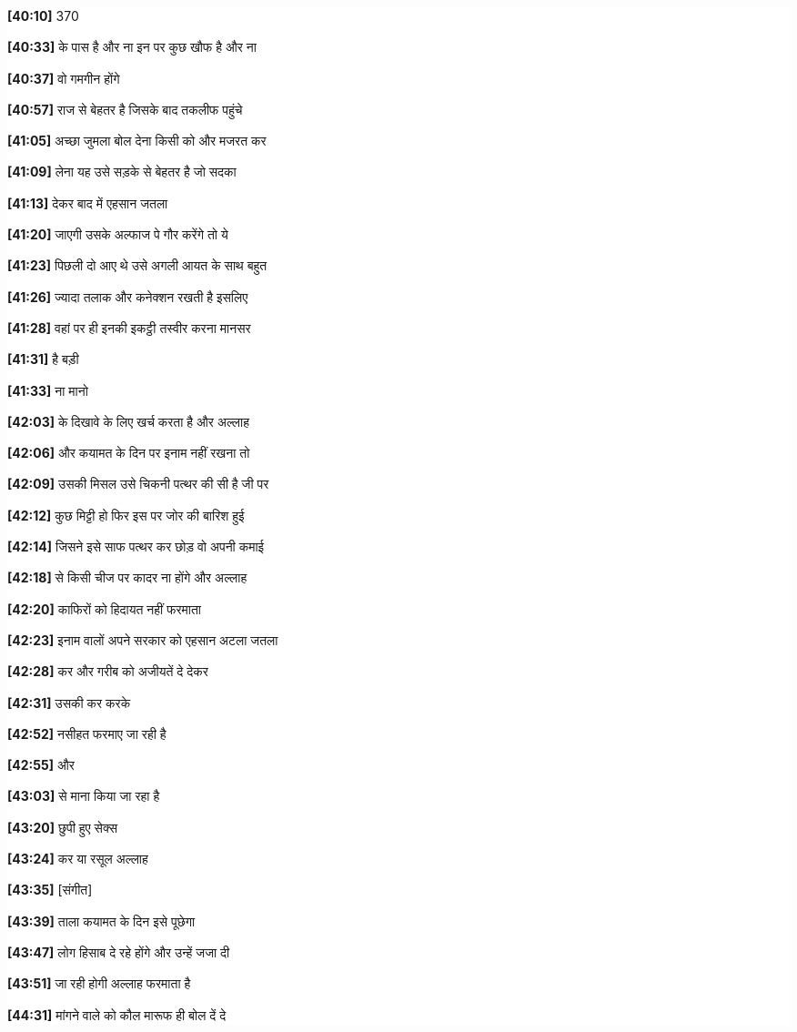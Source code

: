 **[40:10]** 370

**[40:33]** के पास है और ना इन पर कुछ खौफ है और ना

**[40:37]** वो गमगीन होंगे

**[40:57]** राज से बेहतर है जिसके बाद तकलीफ पहुंचे

**[41:05]** अच्छा जुमला बोल देना किसी को और मजरत कर

**[41:09]** लेना यह उसे सड़के से बेहतर है जो सदका

**[41:13]** देकर बाद में एहसान जतला

**[41:20]** जाएगी उसके अल्फाज पे गौर करेंगे तो ये

**[41:23]** पिछली दो आए थे उसे अगली आयत के साथ बहुत

**[41:26]** ज्यादा तलाक और कनेक्शन रखती है इसलिए

**[41:28]** वहां पर ही इनकी इकट्ठी तस्वीर करना मानसर

**[41:31]** है बड़ी

**[41:33]** ना मानो

**[42:03]** के दिखावे के लिए खर्च करता है और अल्लाह

**[42:06]** और कयामत के दिन पर इनाम नहीं रखना तो

**[42:09]** उसकी मिसल उसे चिकनी पत्थर की सी है जी पर

**[42:12]** कुछ मिट्टी हो फिर इस पर जोर की बारिश हुई

**[42:14]** जिसने इसे साफ पत्थर कर छोड़ वो अपनी कमाई

**[42:18]** से किसी चीज पर कादर ना होंगे और अल्लाह

**[42:20]** काफिरों को हिदायत नहीं फरमाता

**[42:23]** इनाम वालों अपने सरकार को एहसान अटला जतला

**[42:28]** कर और गरीब को अजीयतें दे देकर

**[42:31]** उसकी कर करके

**[42:52]** नसीहत फरमाए जा रही है

**[42:55]** और

**[43:03]** से माना किया जा रहा है

**[43:20]** छुपी हुए सेक्स

**[43:24]** कर या रसूल अल्लाह

**[43:35]** [संगीत]

**[43:39]** ताला कयामत के दिन इसे पूछेगा

**[43:47]** लोग हिसाब दे रहे होंगे और उन्हें जजा दी

**[43:51]** जा रही होगी अल्लाह फरमाता है

**[44:31]** मांगने वाले को कौल मारूफ ही बोल दें दे
